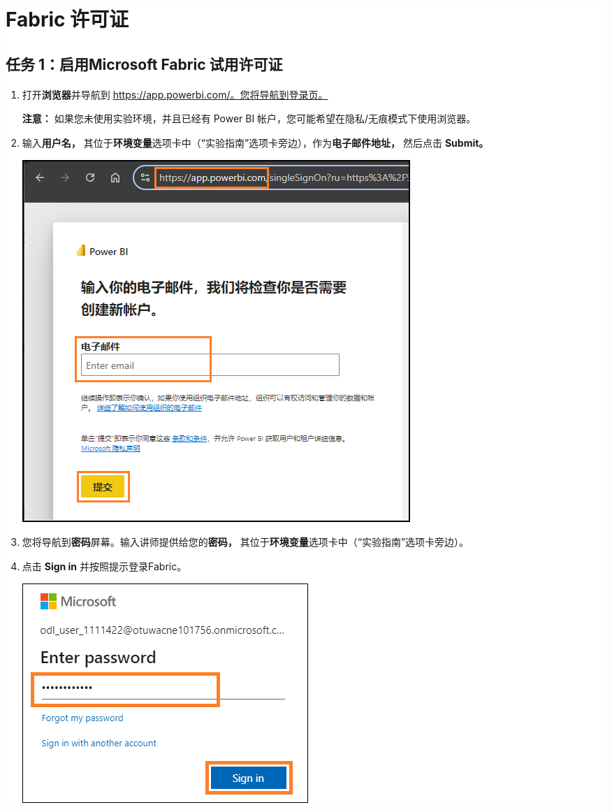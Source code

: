 
# Fabric 许可证

## 任务 1：启用Microsoft Fabric 试用许可证

1. 打开**浏览器**并导航到  https://app.powerbi.com/。您将导航到登录页。

    **注意：** 如果您未使用实验环境，并且已经有 Power BI 帐户，您可能希望在隐私/无痕模式下使用浏览器。
2. 输入**用户名，** 其位于**环境变量**选项卡中（“实验指南”选项卡旁边），作为**电子邮件地址，** 然后点击 **Submit。**

   ![](../media/lab-02/image006.png) 

3. 您将导航到**密码**屏幕。输入讲师提供给您的**密码，** 其位于**环境变量**选项卡中（“实验指南”选项卡旁边）。
 
4. 点击 **Sign in** 并按照提示登录Fabric。

   ![](../media/lab-02/image009.png) 
